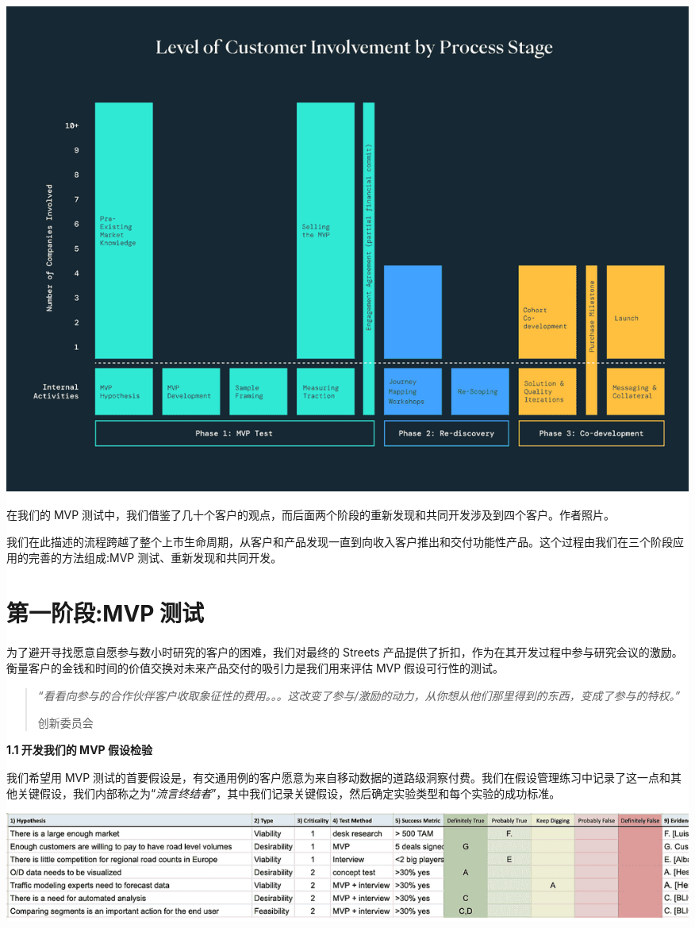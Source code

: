 ![](img/7b772ece5b689d1ba1b3457f38d2d6ed.png)

在我们的 MVP 测试中，我们借鉴了几十个客户的观点，而后面两个阶段的重新发现和共同开发涉及到四个客户。作者照片。

我们在此描述的流程跨越了整个上市生命周期，从客户和产品发现一直到向收入客户推出和交付功能性产品。这个过程由我们在三个阶段应用的完善的方法组成:MVP 测试、重新发现和共同开发。

# **第一阶段:MVP 测试**

为了避开寻找愿意自愿参与数小时研究的客户的困难，我们对最终的 Streets 产品提供了折扣，作为在其开发过程中参与研究会议的激励。衡量客户的金钱和时间的价值交换对未来产品交付的吸引力是我们用来评估 MVP 假设可行性的测试。

> *“看看向参与的合作伙伴客户收取象征性的费用。。。这改变了参与/激励的动力，从你想从他们那里得到的东西，变成了参与的特权。”*
> 
> 创新委员会

**1.1 开发我们的 MVP 假设检验**

我们希望用 MVP 测试的首要假设是，有交通用例的客户愿意为来自移动数据的道路级洞察付费。我们在假设管理练习中记录了这一点和其他关键假设，我们内部称之为“*流言终结者*”，其中我们记录关键假设，然后确定实验类型和每个实验的成功标准。

![](img/f3623d889311c4027013d9a50dd27fef.png)
